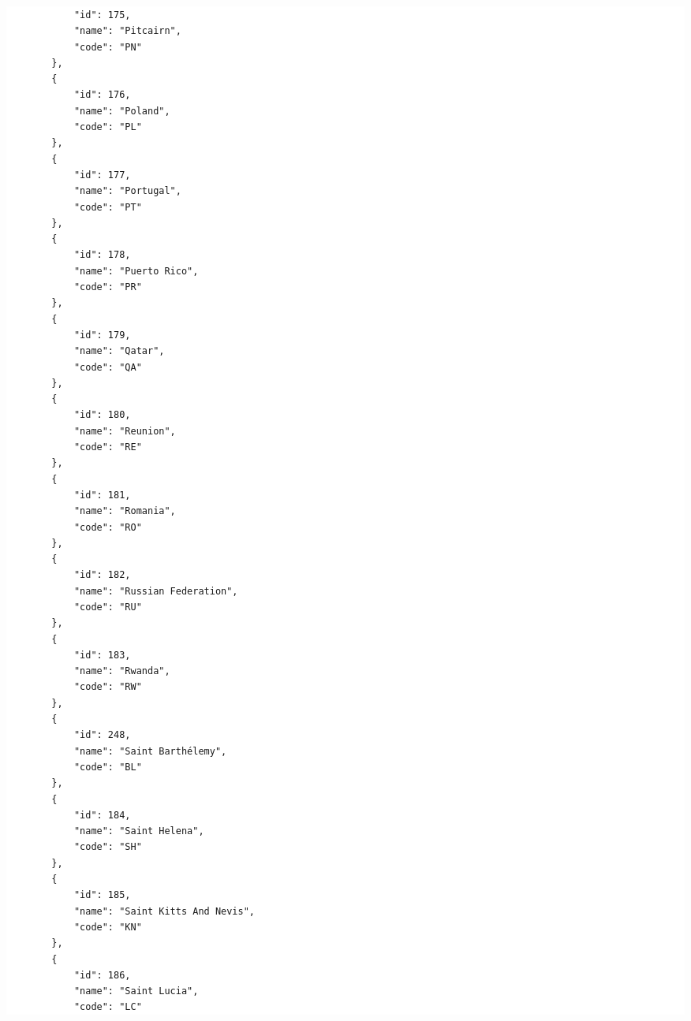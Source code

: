```{
            "id": 175,
            "name": "Pitcairn",
            "code": "PN"
        },
        {
            "id": 176,
            "name": "Poland",
            "code": "PL"
        },
        {
            "id": 177,
            "name": "Portugal",
            "code": "PT"
        },
        {
            "id": 178,
            "name": "Puerto Rico",
            "code": "PR"
        },
        {
            "id": 179,
            "name": "Qatar",
            "code": "QA"
        },
        {
            "id": 180,
            "name": "Reunion",
            "code": "RE"
        },
        {
            "id": 181,
            "name": "Romania",
            "code": "RO"
        },
        {
            "id": 182,
            "name": "Russian Federation",
            "code": "RU"
        },
        {
            "id": 183,
            "name": "Rwanda",
            "code": "RW"
        },
        {
            "id": 248,
            "name": "Saint Barthélemy",
            "code": "BL"
        },
        {
            "id": 184,
            "name": "Saint Helena",
            "code": "SH"
        },
        {
            "id": 185,
            "name": "Saint Kitts And Nevis",
            "code": "KN"
        },
        {
            "id": 186,
            "name": "Saint Lucia",
            "code": "LC"
```